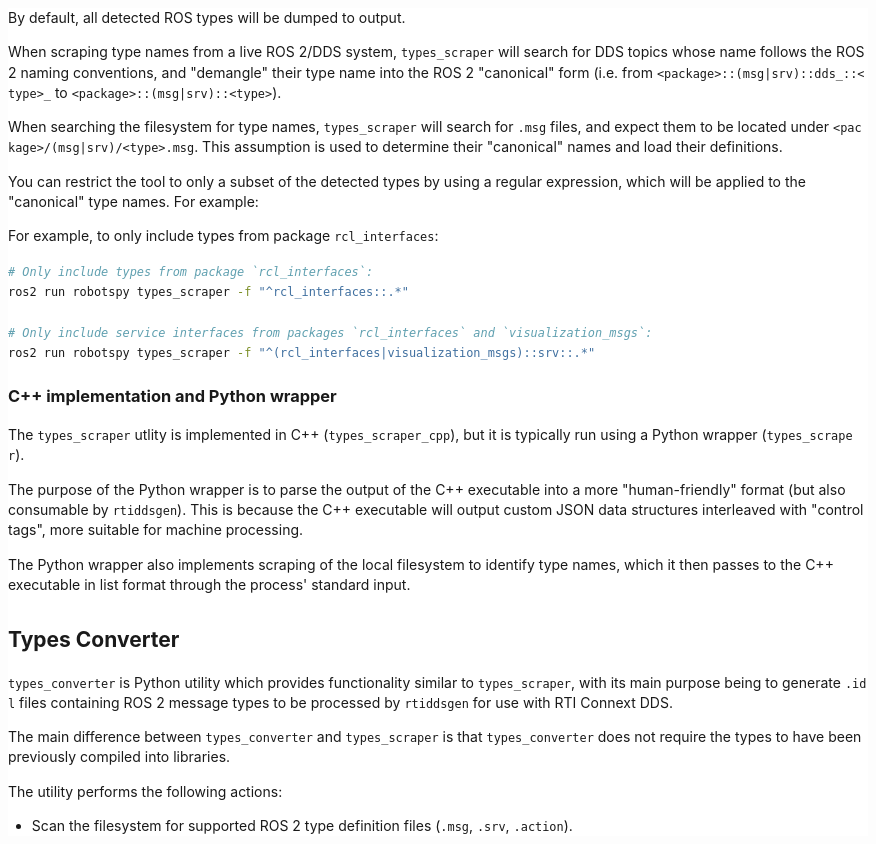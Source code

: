 By default, all detected ROS types will be dumped to output.

When scraping type names from a live ROS 2/DDS system, `types_scraper` will search for DDS topics whose name
follows the ROS 2 naming conventions, and "demangle" their type name into the ROS 2 "canonical" form
(i.e. from `<package>::(msg|srv)::dds_::<type>_` to `<package>::(msg|srv)::<type>`).

When searching the filesystem for type names, `types_scraper` will search for `.msg` files, and expect them
to be located under `<package>/(msg|srv)/<type>.msg`. This assumption is used to determine their
"canonical" names and load their definitions.

You can restrict the tool to only a subset of the detected types by using a regular expression, which will be applied
to the "canonical" type names. For example:

For example, to only include types from package `rcl_interfaces`:

```sh
# Only include types from package `rcl_interfaces`:
ros2 run robotspy types_scraper -f "^rcl_interfaces::.*"

# Only include service interfaces from packages `rcl_interfaces` and `visualization_msgs`:
ros2 run robotspy types_scraper -f "^(rcl_interfaces|visualization_msgs)::srv::.*"
```

### C++ implementation and Python wrapper

The `types_scraper` utlity is implemented in C++ (`types_scraper_cpp`), but it is typically run using a Python wrapper (`types_scraper`).

The purpose of the Python wrapper is to parse the output of the C++ executable into a more "human-friendly" format (but also
consumable by `rtiddsgen`). This is because the C++ executable will output custom JSON data structures interleaved with "control tags",
more suitable for machine processing.

The Python wrapper also implements scraping of the local filesystem to identify type names, which it then passes to the C++
executable in list format through the process' standard input.

## Types Converter

`types_converter` is Python utility which provides functionality similar to `types_scraper`, with its main purpose being to
generate `.idl` files containing ROS 2 message types to be processed by `rtiddsgen` for use with RTI Connext DDS.

The main difference between `types_converter` and `types_scraper` is that `types_converter` does not require the types to
have been previously compiled into libraries.

The utility performs the following actions:

- Scan the filesystem for supported ROS 2 type definition files (`.msg`, `.srv`, `.action`).
